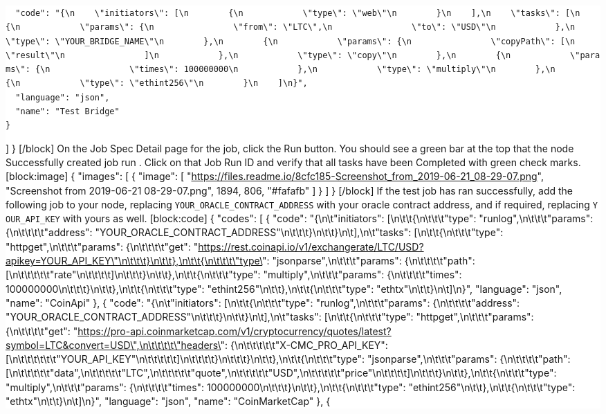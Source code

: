       "code": "{\n    \"initiators\": [\n        {\n            \"type\": \"web\"\n        }\n    ],\n    \"tasks\": [\n        {\n            \"params\": {\n                \"from\": \"LTC\",\n                \"to\": \"USD\"\n            },\n            \"type\": \"YOUR_BRIDGE_NAME\"\n        },\n        {\n            \"params\": {\n                \"copyPath\": [\n                    \"result\"\n                ]\n            },\n            \"type\": \"copy\"\n        },\n        {\n            \"params\": {\n                \"times\": 100000000\n            },\n            \"type\": \"multiply\"\n        },\n        {\n            \"type\": \"ethint256\"\n        }\n    ]\n}",
      "language": "json",
      "name": "Test Bridge"
    }
  ]
}
[/block]
On the Job Spec Detail page for the job, click the Run button. You should see a green bar at the top that the node Successfully created job run <JobRunID>. Click on that Job Run ID and verify that all tasks have been Completed with green check marks.
[block:image]
{
  "images": [
    {
      "image": [
        "https://files.readme.io/8cfc185-Screenshot_from_2019-06-21_08-29-07.png",
        "Screenshot from 2019-06-21 08-29-07.png",
        1894,
        806,
        "#fafafb"
      ]
    }
  ]
}
[/block]
If the test job has ran successfully, add the following job to your node, replacing `YOUR_ORACLE_CONTRACT_ADDRESS` with your oracle contract address, and if required, replacing `YOUR_API_KEY` with yours as well.
[block:code]
{
  "codes": [
    {
      "code": "{\n\t\"initiators\": [\n\t\t{\n\t\t\t\"type\": \"runlog\",\n\t\t\t\"params\": {\n\t\t\t\t\"address\": \"YOUR_ORACLE_CONTRACT_ADDRESS\"\n\t\t\t}\n\t\t}\n\t],\n\t\"tasks\": [\n\t\t{\n\t\t\t\"type\": \"httpget\",\n\t\t\t\"params\": {\n\t\t\t\t\"get\": \"https://rest.coinapi.io/v1/exchangerate/LTC/USD?apikey=YOUR_API_KEY\"\n\t\t\t}\n\t\t},\n\t\t{\n\t\t\t\"type\": \"jsonparse\",\n\t\t\t\"params\": {\n\t\t\t\t\"path\": [\n\t\t\t\t\t\"rate\"\n\t\t\t\t]\n\t\t\t}\n\t\t},\n\t\t{\n\t\t\t\"type\": \"multiply\",\n\t\t\t\"params\": {\n\t\t\t\t\"times\": 100000000\n\t\t\t}\n\t\t},\n\t\t{\n\t\t\t\"type\": \"ethint256\"\n\t\t},\n\t\t{\n\t\t\t\"type\": \"ethtx\"\n\t\t}\n\t]\n}",
      "language": "json",
      "name": "CoinApi"
    },
    {
      "code": "{\n\t\"initiators\": [\n\t\t{\n\t\t\t\"type\": \"runlog\",\n\t\t\t\"params\": {\n\t\t\t\t\"address\": \"YOUR_ORACLE_CONTRACT_ADDRESS\"\n\t\t\t}\n\t\t}\n\t],\n\t\"tasks\": [\n\t\t{\n\t\t\t\"type\": \"httpget\",\n\t\t\t\"params\": {\n\t\t\t\t\"get\": \"https://pro-api.coinmarketcap.com/v1/cryptocurrency/quotes/latest?symbol=LTC&convert=USD\",\n\t\t\t\t\"headers\": {\n\t\t\t\t\t\"X-CMC_PRO_API_KEY\": [\n\t\t\t\t\t\t\"YOUR_API_KEY\"\n\t\t\t\t\t]\n\t\t\t\t}\n\t\t\t}\n\t\t},\n\t\t{\n\t\t\t\"type\": \"jsonparse\",\n\t\t\t\"params\": {\n\t\t\t\t\"path\": [\n\t\t\t\t\t\"data\",\n\t\t\t\t\t\"LTC\",\n\t\t\t\t\t\"quote\",\n\t\t\t\t\t\"USD\",\n\t\t\t\t\t\"price\"\n\t\t\t\t]\n\t\t\t}\n\t\t},\n\t\t{\n\t\t\t\"type\": \"multiply\",\n\t\t\t\"params\": {\n\t\t\t\t\"times\": 100000000\n\t\t\t}\n\t\t},\n\t\t{\n\t\t\t\"type\": \"ethint256\"\n\t\t},\n\t\t{\n\t\t\t\"type\": \"ethtx\"\n\t\t}\n\t]\n}",
      "language": "json",
      "name": "CoinMarketCap"
    },
    {